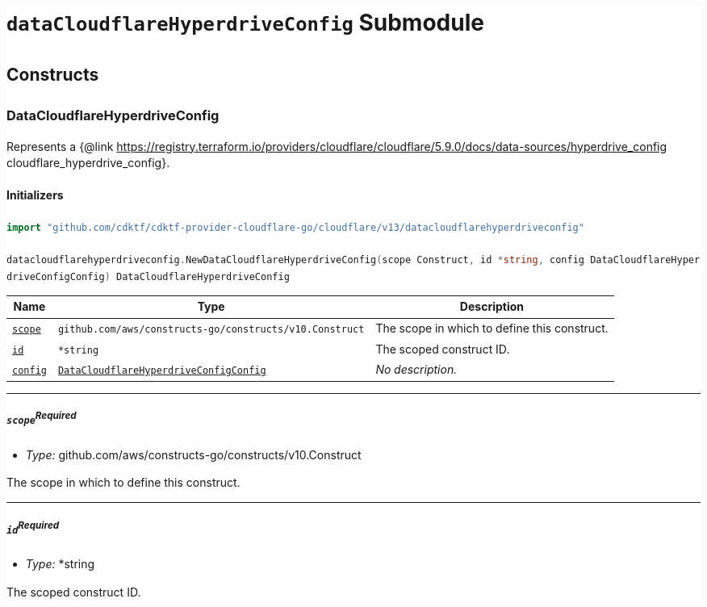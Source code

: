 # `dataCloudflareHyperdriveConfig` Submodule <a name="`dataCloudflareHyperdriveConfig` Submodule" id="@cdktf/provider-cloudflare.dataCloudflareHyperdriveConfig"></a>

## Constructs <a name="Constructs" id="Constructs"></a>

### DataCloudflareHyperdriveConfig <a name="DataCloudflareHyperdriveConfig" id="@cdktf/provider-cloudflare.dataCloudflareHyperdriveConfig.DataCloudflareHyperdriveConfig"></a>

Represents a {@link https://registry.terraform.io/providers/cloudflare/cloudflare/5.9.0/docs/data-sources/hyperdrive_config cloudflare_hyperdrive_config}.

#### Initializers <a name="Initializers" id="@cdktf/provider-cloudflare.dataCloudflareHyperdriveConfig.DataCloudflareHyperdriveConfig.Initializer"></a>

```go
import "github.com/cdktf/cdktf-provider-cloudflare-go/cloudflare/v13/datacloudflarehyperdriveconfig"

datacloudflarehyperdriveconfig.NewDataCloudflareHyperdriveConfig(scope Construct, id *string, config DataCloudflareHyperdriveConfigConfig) DataCloudflareHyperdriveConfig
```

| **Name** | **Type** | **Description** |
| --- | --- | --- |
| <code><a href="#@cdktf/provider-cloudflare.dataCloudflareHyperdriveConfig.DataCloudflareHyperdriveConfig.Initializer.parameter.scope">scope</a></code> | <code>github.com/aws/constructs-go/constructs/v10.Construct</code> | The scope in which to define this construct. |
| <code><a href="#@cdktf/provider-cloudflare.dataCloudflareHyperdriveConfig.DataCloudflareHyperdriveConfig.Initializer.parameter.id">id</a></code> | <code>*string</code> | The scoped construct ID. |
| <code><a href="#@cdktf/provider-cloudflare.dataCloudflareHyperdriveConfig.DataCloudflareHyperdriveConfig.Initializer.parameter.config">config</a></code> | <code><a href="#@cdktf/provider-cloudflare.dataCloudflareHyperdriveConfig.DataCloudflareHyperdriveConfigConfig">DataCloudflareHyperdriveConfigConfig</a></code> | *No description.* |

---

##### `scope`<sup>Required</sup> <a name="scope" id="@cdktf/provider-cloudflare.dataCloudflareHyperdriveConfig.DataCloudflareHyperdriveConfig.Initializer.parameter.scope"></a>

- *Type:* github.com/aws/constructs-go/constructs/v10.Construct

The scope in which to define this construct.

---

##### `id`<sup>Required</sup> <a name="id" id="@cdktf/provider-cloudflare.dataCloudflareHyperdriveConfig.DataCloudflareHyperdriveConfig.Initializer.parameter.id"></a>

- *Type:* *string

The scoped construct ID.
